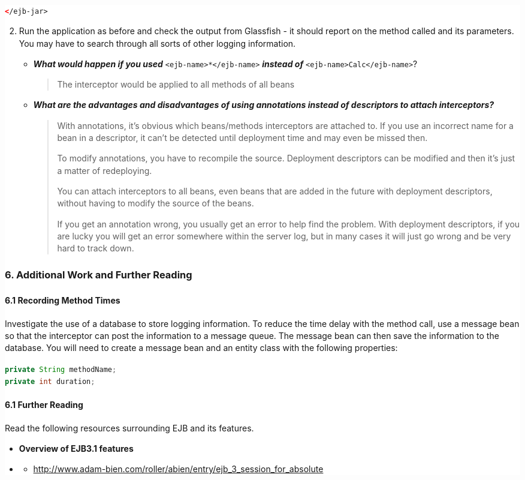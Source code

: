    ```xml
   </ejb-jar>
   ```

   

2. Run the application as before and check the output from Glassfish - it should report on the method called and its parameters. You may have to search through all sorts of other logging information.

   

   - ***What would happen if you used*** `<ejb-name>*</ejb-name>` ***instead of*** `<ejb-name>Calc</ejb-name>`?

     > The interceptor would be applied to all methods of all beans

     

   - ***What are the advantages and disadvantages of using annotations instead of descriptors to attach interceptors?***

     > With annotations, it’s obvious which beans/methods interceptors are attached to. If you use an incorrect name for a bean in a descriptor, it can’t be detected until deployment time and may even be missed then.
     >
     > To modify annotations, you have to recompile the source. Deployment descriptors can be modified and then it’s just a matter of redeploying.
     >
     > You can attach interceptors to all beans, even beans that are added in the future with deployment descriptors, without having to modify the source of the beans.
     >
     > If you get an annotation wrong, you usually get an error to help find the problem. With deployment descriptors, if you are lucky you will get an error somewhere within the server log, but in many cases it will just go wrong and be very hard to track down.

     

### 6. Additional Work and Further Reading

#### 6.1 Recording Method Times

Investigate the use of a database to store logging information. To reduce the time delay with the method call, use a message bean so that the interceptor can post the information to a message queue. The message bean can then save the information to the database. You will need to create a message bean and an entity class with the following properties:

```java
private String methodName;
private int duration;
```



#### 6.1 Further Reading

Read the following resources surrounding EJB and its features.

- **Overview of EJB3.1 features** 

- - http://www.adam-bien.com/roller/abien/entry/ejb_3_session_for_absolute
